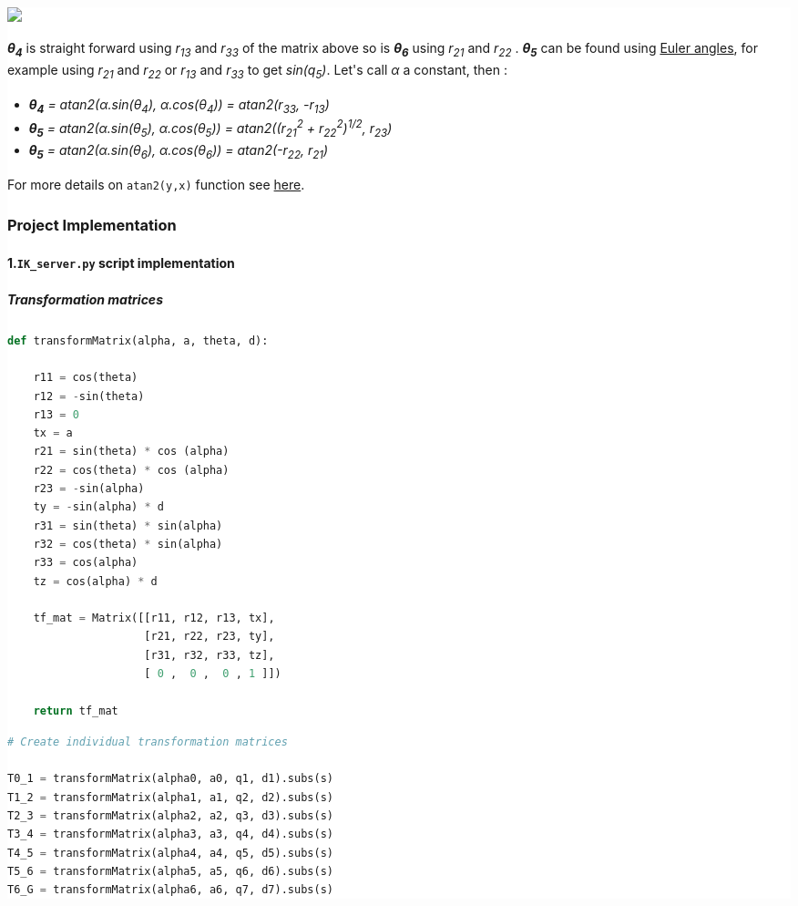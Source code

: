 ![][T3_6]

_**θ<sub>4</sub>**_ is straight forward using _r<sub>13</sub>_ and _r<sub>33</sub>_ of the matrix above so is _**θ<sub>6</sub>**_ using _r<sub>21</sub>_ and _r<sub>22</sub>_ . _**θ<sub>5</sub>**_ can be found using [Euler angles](https://en.wikipedia.org/wiki/Euler_angles), for example using _r<sub>21</sub>_ and _r<sub>22</sub>_ or _r<sub>13</sub>_ and _r<sub>33</sub>_ to get _sin(q<sub>5</sub>)_. Let's call _α_ a constant, then :

* _**θ<sub>4</sub>** = atan2(α.sin(θ<sub>4</sub>), α.cos(θ<sub>4</sub>)) = atan2(r<sub>33</sub>, -r<sub>13</sub>)_
* _**θ<sub>5</sub>** = atan2(α.sin(θ<sub>5</sub>), α.cos(θ<sub>5</sub>)) = atan2((r<sub>21</sub><sup>2</sup> + r<sub>22</sub><sup>2</sup>)<sup>1/2</sup>, r<sub>23</sub>)_ 
* _**θ<sub>5</sub>** = atan2(α.sin(θ<sub>6</sub>), α.cos(θ<sub>6</sub>)) = atan2(-r<sub>22</sub>, r<sub>21</sub>)_

For more details on ```atan2(y,x)``` function see [here](https://en.wikipedia.org/wiki/Atan2).


### Project Implementation <a name="part2"></a>

#### 1.`IK_server.py` script implementation <a name="2-1"></a>

##### Transformation matrices <a name="2-1-a"></a>

```python
def transformMatrix(alpha, a, theta, d):
    
    r11 = cos(theta)
    r12 = -sin(theta)
    r13 = 0
    tx = a
    r21 = sin(theta) * cos (alpha)
    r22 = cos(theta) * cos (alpha)
    r23 = -sin(alpha)
    ty = -sin(alpha) * d
    r31 = sin(theta) * sin(alpha)
    r32 = cos(theta) * sin(alpha)
    r33 = cos(alpha)
    tz = cos(alpha) * d
    
    tf_mat = Matrix([[r11, r12, r13, tx],
                     [r21, r22, r23, ty],
                     [r31, r32, r33, tz],
                     [ 0 ,  0 ,  0 , 1 ]])
    
    return tf_mat
```

```python
# Create individual transformation matrices

T0_1 = transformMatrix(alpha0, a0, q1, d1).subs(s) 
T1_2 = transformMatrix(alpha1, a1, q2, d2).subs(s)
T2_3 = transformMatrix(alpha2, a2, q3, d3).subs(s)
T3_4 = transformMatrix(alpha3, a3, q4, d4).subs(s)
T4_5 = transformMatrix(alpha4, a4, q5, d5).subs(s)
T5_6 = transformMatrix(alpha5, a5, q6, d6).subs(s)
T6_G = transformMatrix(alpha6, a6, q7, d7).subs(s)

```


[//]: # (Image References)
[image1]: ./misc/misc1.png
[image2]: ./misc/misc3.png
[image3]: ./misc/misc2.png
[DH_param_expl]: ./misc/denavit-hartenberg-parameter-definitions.png
[DH_schema]: ./misc/schema_DH.png
[hom_tf_mat]: ./misc/eq_tf_matrix.png
[ind_tf]: ./misc/Individual_tf_matrix.png
[TF_equ_wrist]: ./misc/Tf-mult-wrist.png
[TF_equ_EE]: ./misc/Tf-mult-EE.png
[1st_elem]: ./misc/1st_elem_matrix_T0_G.png
[joints1_2_3]: ./misc/joints1_2_3_expl.png
[theta3]: ./misc/theta3_expl.png
[cosines]: ./misc/law_of_cosines.png
[T3_6]: ./misc/matrix_T3_6.png
[success_reach]: ./misc/successful_reach2.gif
[failed_reach]: ./misc/failed_reach.gif
[correcting_fail]: ./misc/successful_reach3.png
[go_to_trash]: ./misc/successful_drop.gif
[result]: ./misc/4out_of5.png